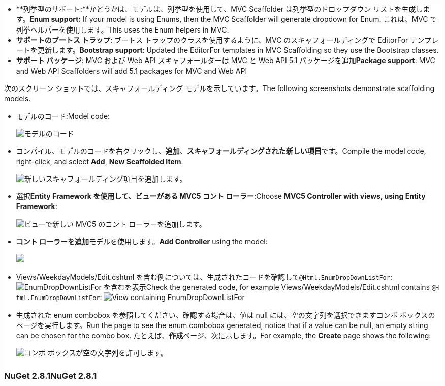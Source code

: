 - <span data-ttu-id="56e08-198">**列挙型のサポート:**かどうかは、モデルは、列挙型を使用して、MVC Scaffolder は列挙型のドロップダウン リストを生成します。</span><span class="sxs-lookup"><span data-stu-id="56e08-198">**Enum support:** If your model is using Enums, then the MVC Scaffolder will generate dropdown for Enum.</span></span> <span data-ttu-id="56e08-199">これは、MVC で列挙ヘルパーを使用します。</span><span class="sxs-lookup"><span data-stu-id="56e08-199">This uses the Enum helpers in MVC.</span></span>
- <span data-ttu-id="56e08-200">**サポートのブートス トラップ**: ブートス トラップのクラスを使用するように、MVC のスキャフォールディングで EditorFor テンプレートを更新します。</span><span class="sxs-lookup"><span data-stu-id="56e08-200">**Bootstrap support**: Updated the EditorFor templates in MVC Scaffolding so they use the Bootstrap classes.</span></span>
- <span data-ttu-id="56e08-201">**サポート パッケージ**: MVC および Web API スキャフォールダーは MVC と Web API 5.1 パッケージを追加</span><span class="sxs-lookup"><span data-stu-id="56e08-201">**Package support**: MVC and Web API Scaffolders will add 5.1 packages for MVC and Web API</span></span>

<span data-ttu-id="56e08-202">次のスクリーン ショットでは、スキャフォールディング モデルを示しています。</span><span class="sxs-lookup"><span data-stu-id="56e08-202">The following screenshots demonstrate scaffolding models.</span></span>

- <span data-ttu-id="56e08-203">モデルのコード:</span><span class="sxs-lookup"><span data-stu-id="56e08-203">Model code:</span></span>

     ![モデルのコード](aspnet-and-web-tools-20132-preview-for-visual-studio-2013-release-notes/_static/image21.png)
- <span data-ttu-id="56e08-205">コンパイル、モデルのコードを右クリックし、**追加**、**スキャフォールディングされた新しい項目**です。</span><span class="sxs-lookup"><span data-stu-id="56e08-205">Compile the model code, right-click, and select **Add**, **New Scaffolded Item**.</span></span>

     ![新しいスキャフォールディング項目を追加します。](aspnet-and-web-tools-20132-preview-for-visual-studio-2013-release-notes/_static/image22.png)
- <span data-ttu-id="56e08-207">選択**Entity Framework を使用して、ビューがある MVC5 コント ローラー**:</span><span class="sxs-lookup"><span data-stu-id="56e08-207">Choose **MVC5 Controller with views, using Entity Framework**:</span></span>

     ![ビューで新しい MVC5 のコント ローラーを追加します。](aspnet-and-web-tools-20132-preview-for-visual-studio-2013-release-notes/_static/image23.png)
- <span data-ttu-id="56e08-209">**コント ローラーを追加**モデルを使用します。</span><span class="sxs-lookup"><span data-stu-id="56e08-209">**Add Controller** using the model:</span></span>

    ![](aspnet-and-web-tools-20132-preview-for-visual-studio-2013-release-notes/_static/image24.png)
- <span data-ttu-id="56e08-210">Views/WeekdayModels/Edit.cshtml を含む例については、生成されたコードを確認して`@Html.EnumDropDownListFor`: ![EnumDropDownListFor を含むを表示](aspnet-and-web-tools-20132-preview-for-visual-studio-2013-release-notes/_static/image25.png)</span><span class="sxs-lookup"><span data-stu-id="56e08-210">Check the generated code, for example Views/WeekdayModels/Edit.cshtml contains `@Html.EnumDropDownListFor`: ![View containing EnumDropDownListFor](aspnet-and-web-tools-20132-preview-for-visual-studio-2013-release-notes/_static/image25.png)</span></span>
- <span data-ttu-id="56e08-211">生成された enum combobox を参照してください、確認する場合は、値は null には、空の文字列を選択できますコンボ ボックスのページを実行します。</span><span class="sxs-lookup"><span data-stu-id="56e08-211">Run the page to see the enum combobox generated, notice that if a value can be null, an empty string can be chosen for the combo box.</span></span> <span data-ttu-id="56e08-212">たとえば、**作成**ページ、次に示します。</span><span class="sxs-lookup"><span data-stu-id="56e08-212">For example, the **Create** page shows the following:</span></span>

    ![コンボ ボックスが空の文字列を許可します。](aspnet-and-web-tools-20132-preview-for-visual-studio-2013-release-notes/_static/image26.png)

<a id="nuget"></a>
### <a name="nuget-281"></a><span data-ttu-id="56e08-214">NuGet 2.8.1</span><span class="sxs-lookup"><span data-stu-id="56e08-214">NuGet 2.8.1</span></span>
